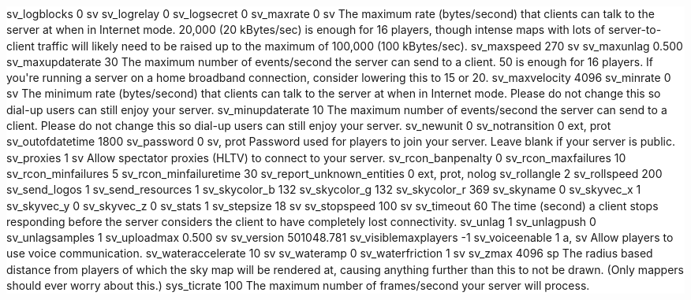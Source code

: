 sv_logblocks 	0 	sv
sv_logrelay 	0
sv_logsecret 	0
sv_maxrate 	0 	sv 			The maximum rate (bytes/second) that clients can talk to the server at when in Internet mode. 20,000 (20 kBytes/sec) is enough for 16 players, though intense maps with lots of server-to-client traffic will likely need to be raised up to the maximum of 100,000 (100 kBytes/sec).
sv_maxspeed 	270 	sv
sv_maxunlag 	0.500
sv_maxupdaterate 	30 				The maximum number of events/second the server can send to a client. 50 is enough for 16 players. If you're running a server on a home broadband connection, consider lowering this to 15 or 20.
sv_maxvelocity 	4096
sv_minrate 	0 	sv 			The minimum rate (bytes/second) that clients can talk to the server at when in Internet mode. Please do not change this so dial-up users can still enjoy your server.
sv_minupdaterate 	10 				The maximum number of events/second the server can send to a client. Please do not change this so dial-up users can still enjoy your server.
sv_newunit 	0
sv_notransition 	0 	ext, prot
sv_outofdatetime 	1800
sv_password 	0 	sv, prot 			Password used for players to join your server. Leave blank if your server is public.
sv_proxies 	1 	sv 			Allow spectator proxies (HLTV) to connect to your server.
sv_rcon_banpenalty 	0
sv_rcon_maxfailures 	10
sv_rcon_minfailures 	5
sv_rcon_minfailuretime 	30
sv_report_unknown_entities 	0 	ext, prot, nolog
sv_rollangle 	2
sv_rollspeed 	200
sv_send_logos 	1
sv_send_resources 	1
sv_skycolor_b 	132
sv_skycolor_g 	132
sv_skycolor_r 	369
sv_skyname 	0
sv_skyvec_x 	1
sv_skyvec_y 	0
sv_skyvec_z 	0
sv_stats 	1
sv_stepsize 	18 	sv
sv_stopspeed 	100 	sv
sv_timeout 	60 				The time (second) a client stops responding before the server considers the client to have completely lost connectivity.
sv_unlag 	1
sv_unlagpush 	0
sv_unlagsamples 	1
sv_uploadmax 	0.500 	sv
sv_version 	501048.781
sv_visiblemaxplayers 	-1
sv_voiceenable 	1 	a, sv 			Allow players to use voice communication.
sv_wateraccelerate 	10 	sv
sv_wateramp 	0
sv_waterfriction 	1 	sv
sv_zmax 	4096 	sp 			The radius based distance from players of which the sky map will be rendered at, causing anything further than this to not be drawn. (Only mappers should ever worry about this.)
sys_ticrate 	100 				The maximum number of frames/second your server will process.
